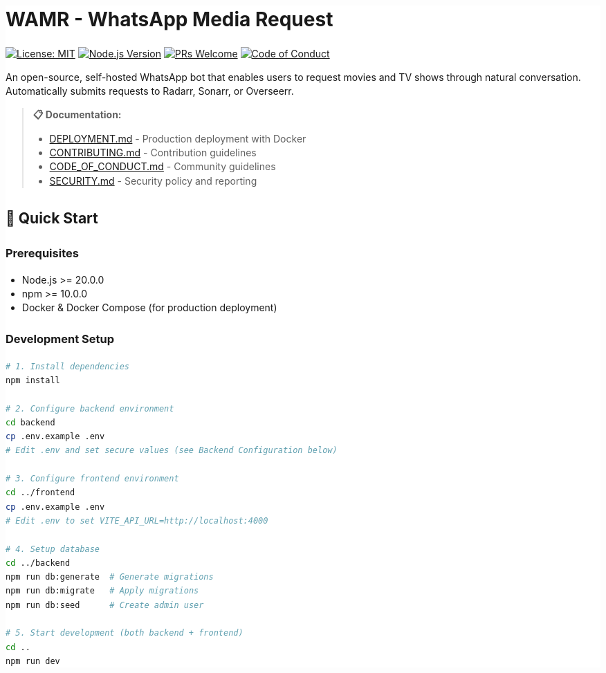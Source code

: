 # WAMR - WhatsApp Media Request

[![License: MIT](https://img.shields.io/badge/License-MIT-yellow.svg)](https://opensource.org/licenses/MIT)
[![Node.js Version](https://img.shields.io/badge/node-%3E%3D20.0.0-brightgreen)](https://nodejs.org)
[![PRs Welcome](https://img.shields.io/badge/PRs-welcome-brightgreen.svg)](CONTRIBUTING.md)
[![Code of Conduct](https://img.shields.io/badge/code%20of-conduct-ff69b4.svg)](CODE_OF_CONDUCT.md)

An open-source, self-hosted WhatsApp bot that enables users to request movies and TV shows through natural conversation. Automatically submits requests to Radarr, Sonarr, or Overseerr.

> **📋 Documentation:**
>
> - [DEPLOYMENT.md](DEPLOYMENT.md) - Production deployment with Docker
> - [CONTRIBUTING.md](CONTRIBUTING.md) - Contribution guidelines
> - [CODE_OF_CONDUCT.md](CODE_OF_CONDUCT.md) - Community guidelines
> - [SECURITY.md](SECURITY.md) - Security policy and reporting

## 🚀 Quick Start

### Prerequisites

- Node.js >= 20.0.0
- npm >= 10.0.0
- Docker & Docker Compose (for production deployment)

### Development Setup

```bash
# 1. Install dependencies
npm install

# 2. Configure backend environment
cd backend
cp .env.example .env
# Edit .env and set secure values (see Backend Configuration below)

# 3. Configure frontend environment
cd ../frontend
cp .env.example .env
# Edit .env to set VITE_API_URL=http://localhost:4000

# 4. Setup database
cd ../backend
npm run db:generate  # Generate migrations
npm run db:migrate   # Apply migrations
npm run db:seed      # Create admin user

# 5. Start development (both backend + frontend)
cd ..
npm run dev
```

